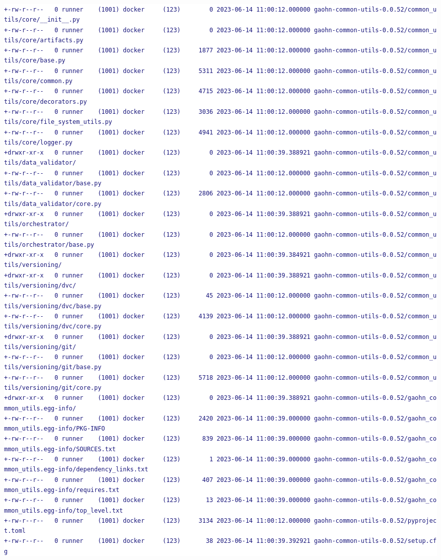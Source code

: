 ```diff
+-rw-r--r--   0 runner    (1001) docker     (123)        0 2023-06-14 11:00:12.000000 gaohn-common-utils-0.0.52/common_utils/core/__init__.py
+-rw-r--r--   0 runner    (1001) docker     (123)        0 2023-06-14 11:00:12.000000 gaohn-common-utils-0.0.52/common_utils/core/artifacts.py
+-rw-r--r--   0 runner    (1001) docker     (123)     1877 2023-06-14 11:00:12.000000 gaohn-common-utils-0.0.52/common_utils/core/base.py
+-rw-r--r--   0 runner    (1001) docker     (123)     5311 2023-06-14 11:00:12.000000 gaohn-common-utils-0.0.52/common_utils/core/common.py
+-rw-r--r--   0 runner    (1001) docker     (123)     4715 2023-06-14 11:00:12.000000 gaohn-common-utils-0.0.52/common_utils/core/decorators.py
+-rw-r--r--   0 runner    (1001) docker     (123)     3036 2023-06-14 11:00:12.000000 gaohn-common-utils-0.0.52/common_utils/core/file_system_utils.py
+-rw-r--r--   0 runner    (1001) docker     (123)     4941 2023-06-14 11:00:12.000000 gaohn-common-utils-0.0.52/common_utils/core/logger.py
+drwxr-xr-x   0 runner    (1001) docker     (123)        0 2023-06-14 11:00:39.388921 gaohn-common-utils-0.0.52/common_utils/data_validator/
+-rw-r--r--   0 runner    (1001) docker     (123)        0 2023-06-14 11:00:12.000000 gaohn-common-utils-0.0.52/common_utils/data_validator/base.py
+-rw-r--r--   0 runner    (1001) docker     (123)     2806 2023-06-14 11:00:12.000000 gaohn-common-utils-0.0.52/common_utils/data_validator/core.py
+drwxr-xr-x   0 runner    (1001) docker     (123)        0 2023-06-14 11:00:39.388921 gaohn-common-utils-0.0.52/common_utils/orchestrator/
+-rw-r--r--   0 runner    (1001) docker     (123)        0 2023-06-14 11:00:12.000000 gaohn-common-utils-0.0.52/common_utils/orchestrator/base.py
+drwxr-xr-x   0 runner    (1001) docker     (123)        0 2023-06-14 11:00:39.384921 gaohn-common-utils-0.0.52/common_utils/versioning/
+drwxr-xr-x   0 runner    (1001) docker     (123)        0 2023-06-14 11:00:39.388921 gaohn-common-utils-0.0.52/common_utils/versioning/dvc/
+-rw-r--r--   0 runner    (1001) docker     (123)       45 2023-06-14 11:00:12.000000 gaohn-common-utils-0.0.52/common_utils/versioning/dvc/base.py
+-rw-r--r--   0 runner    (1001) docker     (123)     4139 2023-06-14 11:00:12.000000 gaohn-common-utils-0.0.52/common_utils/versioning/dvc/core.py
+drwxr-xr-x   0 runner    (1001) docker     (123)        0 2023-06-14 11:00:39.388921 gaohn-common-utils-0.0.52/common_utils/versioning/git/
+-rw-r--r--   0 runner    (1001) docker     (123)        0 2023-06-14 11:00:12.000000 gaohn-common-utils-0.0.52/common_utils/versioning/git/base.py
+-rw-r--r--   0 runner    (1001) docker     (123)     5718 2023-06-14 11:00:12.000000 gaohn-common-utils-0.0.52/common_utils/versioning/git/core.py
+drwxr-xr-x   0 runner    (1001) docker     (123)        0 2023-06-14 11:00:39.388921 gaohn-common-utils-0.0.52/gaohn_common_utils.egg-info/
+-rw-r--r--   0 runner    (1001) docker     (123)     2420 2023-06-14 11:00:39.000000 gaohn-common-utils-0.0.52/gaohn_common_utils.egg-info/PKG-INFO
+-rw-r--r--   0 runner    (1001) docker     (123)      839 2023-06-14 11:00:39.000000 gaohn-common-utils-0.0.52/gaohn_common_utils.egg-info/SOURCES.txt
+-rw-r--r--   0 runner    (1001) docker     (123)        1 2023-06-14 11:00:39.000000 gaohn-common-utils-0.0.52/gaohn_common_utils.egg-info/dependency_links.txt
+-rw-r--r--   0 runner    (1001) docker     (123)      407 2023-06-14 11:00:39.000000 gaohn-common-utils-0.0.52/gaohn_common_utils.egg-info/requires.txt
+-rw-r--r--   0 runner    (1001) docker     (123)       13 2023-06-14 11:00:39.000000 gaohn-common-utils-0.0.52/gaohn_common_utils.egg-info/top_level.txt
+-rw-r--r--   0 runner    (1001) docker     (123)     3134 2023-06-14 11:00:12.000000 gaohn-common-utils-0.0.52/pyproject.toml
+-rw-r--r--   0 runner    (1001) docker     (123)       38 2023-06-14 11:00:39.392921 gaohn-common-utils-0.0.52/setup.cfg
```
